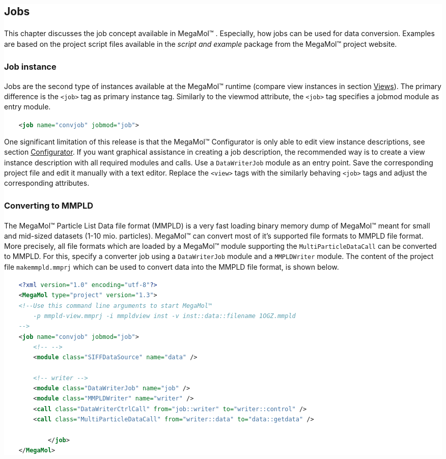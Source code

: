 <a name="jobs"></a>

## Jobs

This chapter discusses the job concept available in MegaMol&trade; . Especially, how jobs can be used for data conversion. Examples are based on the project script files available in the *script and example* package from the MegaMol&trade; project website.

### Job instance

Jobs are the second type of instances available at the MegaMol&trade; runtime (compare view instances in section [Views](#views)). The primary difference is the `<job>` tag as primary instance tag. Similarly to the viewmod attribute, the `<job>` tag specifies a jobmod module as entry module.

```xml
    <job name="convjob" jobmod="job">
```

One significant limitation of this release is that the MegaMol&trade; Configurator is only able to edit view instance descriptions, see section [Configurator](#configurator). If you want graphical assistance in creating a job description, the recommended way is to create a view instance description with all required modules and calls. Use a `DataWriterJob` module as an entry point. Save the corresponding project file and edit it manually with a text editor. Replace the `<view>` tags with the similarly behaving
`<job>` tags and adjust the corresponding attributes.

### Converting to MMPLD

The MegaMol&trade; Particle List Data file format (MMPLD) is a very fast loading binary memory dump of MegaMol&trade; meant for small and mid-sized datasets (1-10 mio. particles). MegaMol&trade; can convert most of it’s supported file formats to MMPLD file format. More precisely, all file formats which are loaded by a MegaMol&trade; module supporting the `MultiParticleDataCall` can be converted to MMPLD. For this, specify a converter job using a `DataWriterJob` module and a `MMPLDWriter` module. The content of the project file `makemmpld.mmprj` which can be used to convert data into the MMPLD file format, is shown below.

```xml
    <?xml version="1.0" encoding="utf-8"?>
    <MegaMol type="project" version="1.3">
    <!--Use this command line arguments to start MegaMol™
        -p mmpld-view.mmprj -i mmpldview inst -v inst::data::filename 1OGZ.mmpld
    -->
    <job name="convjob" jobmod="job">
        <!-- -->
        <module class="SIFFDataSource" name="data" />

        <!-- writer -->
        <module class="DataWriterJob" name="job" />
        <module class="MMPLDWriter" name="writer" />
        <call class="DataWriterCtrlCall" from="job::writer" to="writer::control" />
        <call class="MultiParticleDataCall" from="writer::data" to="data::getdata" />

            </job>
    </MegaMol>
```
